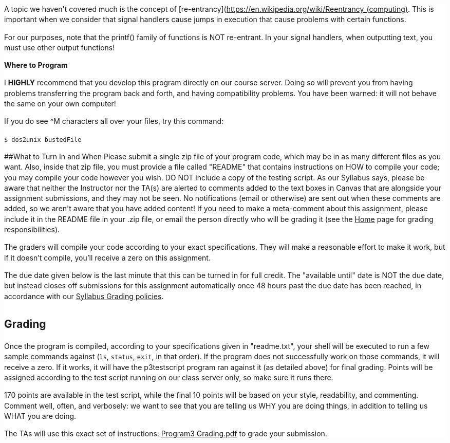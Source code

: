 A topic we haven't covered much is the concept of [re-entrancy](https://en.wikipedia.org/wiki/Reentrancy_(computing). This is important when we consider that signal handlers cause jumps in execution that cause problems with certain functions.

For our purposes, note that the printf() family of functions is NOT re-entrant. In your signal handlers, when outputting text, you must use other output functions!
 
**Where to Program**
 
I **HIGHLY** recommend that you develop this program directly on our course server. Doing so will prevent you from having problems transferring the program back and forth, and having compatibility problems. You have been warned: it will not behave the same on your own computer!
 
If you do see ^M characters all over your files, try this command:
 
    $ dos2unix bustedFile
 ##What to Turn In and When
Please submit a single zip file of your program code, which may be in as many different files as you want. Also, inside that zip file, you must provide a file called "README" that contains instructions on HOW to compile your code; you may compile your code however you wish. DO NOT include a copy of the testing script. As our Syllabus says, please be aware that neither the Instructor nor the TA(s) are alerted to comments added to the text boxes in Canvas that are alongside your assignment submissions, and they may not be seen. No notifications (email or otherwise) are sent out when these comments are added, so we aren't aware that you have added content! If you need to make a meta-comment about this assignment, please include it in the README file in your .zip file, or email the person directly who will be grading it (see the [Home](https://oregonstate.instructure.com/courses/1738958/pages/home-page) page for grading responsibilities).
 
The graders will compile your code according to your exact specifications. They will make a reasonable effort to make it work, but if it doesn’t compile, you’ll receive a zero on this assignment.
 
The due date given below is the last minute that this can be turned in for full credit. The "available until" date is NOT the due date, but instead closes off submissions for this assignment automatically once 48 hours past the due date has been reached, in accordance with our [Syllabus Grading policies](https://oregonstate.instructure.com/courses/1738958/assignments/syllabus#grading).
 
## Grading
Once the program is compiled, according to your specifications given in "readme.txt", your shell will be executed to run a few sample commands against (`ls`, `status`, `exit`, in that order). If the program does not successfully work on those commands, it will receive a zero. If it works, it will have the p3testscript program ran against it (as detailed above) for final grading. Points will be assigned according to the test script running on our class server only, so make sure it runs there.
 
170 points are available in the test script, while the final 10 points will be based on your style, readability, and commenting. Comment well, often, and verbosely: we want to see that you are telling us WHY you are doing things, in addition to telling us WHAT you are doing.
 
The TAs will use this exact set of instructions: [Program3 Grading.pdf](https://oregonstate.instructure.com/courses/1738958/files/75955613/download?wrap=1) to grade your submission.
